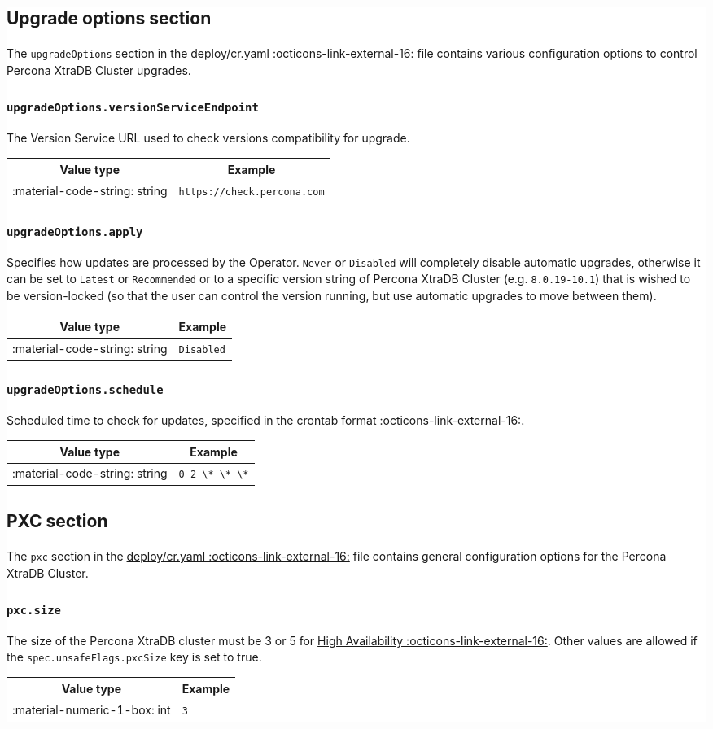 ## <a name="operator-upgradeoptions-section"></a>Upgrade options section

The `upgradeOptions` section in the [deploy/cr.yaml :octicons-link-external-16:](https://github.com/percona/percona-xtradb-cluster-operator/blob/main/deploy/cr.yaml) file contains various configuration options to control Percona XtraDB Cluster upgrades.

### `upgradeOptions.versionServiceEndpoint`

The Version Service URL used to check versions compatibility for upgrade.

| Value type  | Example    |
| ----------- | ---------- |
| :material-code-string: string     | `https://check.percona.com` |

### `upgradeOptions.apply`

Specifies how [updates are processed](update.md#automated-upgrade) by the Operator. `Never` or `Disabled` will completely disable automatic upgrades, otherwise it can be set to `Latest` or `Recommended` or to a specific version string of Percona XtraDB Cluster (e.g. `8.0.19-10.1`) that is wished to be version-locked (so that the user can control the version running, but use automatic upgrades to move between them).

| Value type  | Example    |
| ----------- | ---------- |
| :material-code-string: string     | `Disabled` |

### `upgradeOptions.schedule`

Scheduled time to check for updates, specified in the [crontab format :octicons-link-external-16:](https://en.wikipedia.org/wiki/Cron).

| Value type  | Example    |
| ----------- | ---------- |
| :material-code-string: string     | `0 2 \* \* \*` |

## <a name="operator-pxc-section"></a>PXC section

The `pxc` section in the [deploy/cr.yaml :octicons-link-external-16:](https://github.com/percona/percona-xtradb-cluster-operator/blob/main/deploy/cr.yaml) file contains general
configuration options for the Percona XtraDB Cluster.

### `pxc.size`

The size of the Percona XtraDB cluster must be 3 or 5 for [High Availability :octicons-link-external-16:](https://www.percona.com/doc/percona-xtradb-cluster/5.7/intro.html). Other values are allowed if the `spec.unsafeFlags.pxcSize` key is set to true.

| Value type  | Example    |
| ----------- | ---------- |
| :material-numeric-1-box: int     | `3` |
